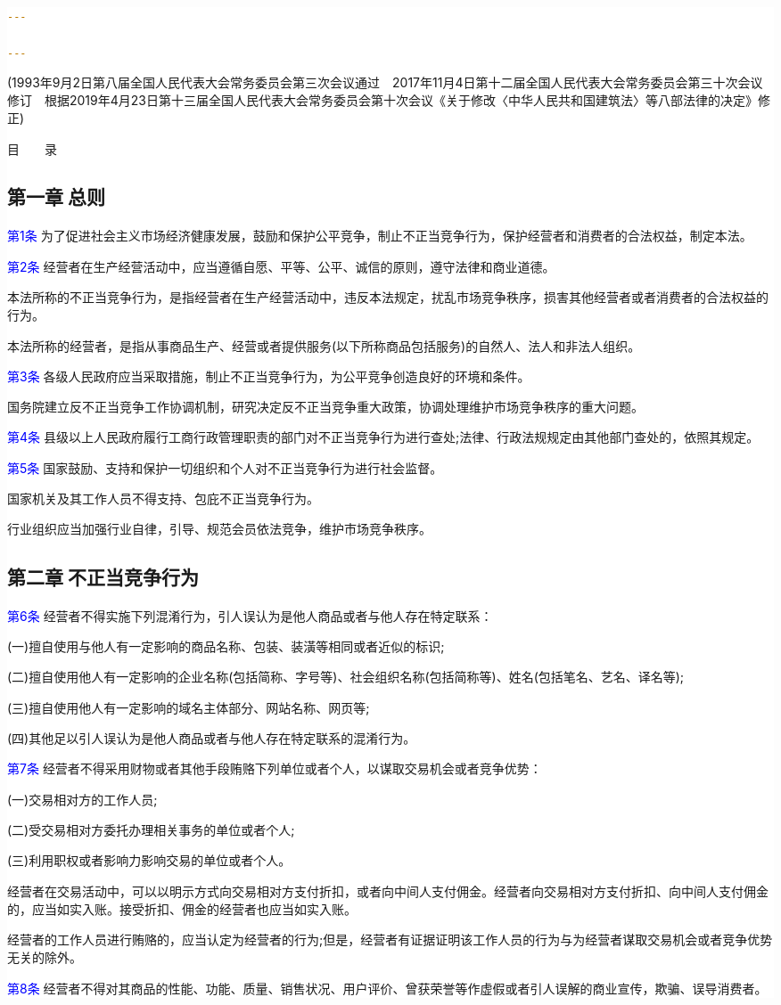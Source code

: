 ```yaml
---

---
```


(1993年9月2日第八届全国人民代表大会常务委员会第三次会议通过　2017年11月4日第十二届全国人民代表大会常务委员会第三十次会议修订　根据2019年4月23日第十三届全国人民代表大会常务委员会第十次会议《关于修改〈中华人民共和国建筑法〉等八部法律的决定》修正)

目　　录

## 第一章 总则

<a style="color:blue" name="第1条">第1条</a>  为了促进社会主义市场经济健康发展，鼓励和保护公平竞争，制止不正当竞争行为，保护经营者和消费者的合法权益，制定本法。

<a style="color:blue" name="第2条">第2条</a>  经营者在生产经营活动中，应当遵循自愿、平等、公平、诚信的原则，遵守法律和商业道德。

本法所称的不正当竞争行为，是指经营者在生产经营活动中，违反本法规定，扰乱市场竞争秩序，损害其他经营者或者消费者的合法权益的行为。

本法所称的经营者，是指从事商品生产、经营或者提供服务(以下所称商品包括服务)的自然人、法人和非法人组织。

<a style="color:blue" name="第3条">第3条</a>  各级人民政府应当采取措施，制止不正当竞争行为，为公平竞争创造良好的环境和条件。

国务院建立反不正当竞争工作协调机制，研究决定反不正当竞争重大政策，协调处理维护市场竞争秩序的重大问题。

<a style="color:blue" name="第4条">第4条</a>  县级以上人民政府履行工商行政管理职责的部门对不正当竞争行为进行查处;法律、行政法规规定由其他部门查处的，依照其规定。

<a style="color:blue" name="第5条">第5条</a>  国家鼓励、支持和保护一切组织和个人对不正当竞争行为进行社会监督。

国家机关及其工作人员不得支持、包庇不正当竞争行为。

行业组织应当加强行业自律，引导、规范会员依法竞争，维护市场竞争秩序。

## 第二章 不正当竞争行为

<a style="color:blue" name="第6条">第6条</a>  经营者不得实施下列混淆行为，引人误认为是他人商品或者与他人存在特定联系：

(一)擅自使用与他人有一定影响的商品名称、包装、装潢等相同或者近似的标识;

(二)擅自使用他人有一定影响的企业名称(包括简称、字号等)、社会组织名称(包括简称等)、姓名(包括笔名、艺名、译名等);

(三)擅自使用他人有一定影响的域名主体部分、网站名称、网页等;

(四)其他足以引人误认为是他人商品或者与他人存在特定联系的混淆行为。

<a style="color:blue" name="第7条">第7条</a>  经营者不得采用财物或者其他手段贿赂下列单位或者个人，以谋取交易机会或者竞争优势：

(一)交易相对方的工作人员;

(二)受交易相对方委托办理相关事务的单位或者个人;

(三)利用职权或者影响力影响交易的单位或者个人。

经营者在交易活动中，可以以明示方式向交易相对方支付折扣，或者向中间人支付佣金。经营者向交易相对方支付折扣、向中间人支付佣金的，应当如实入账。接受折扣、佣金的经营者也应当如实入账。

经营者的工作人员进行贿赂的，应当认定为经营者的行为;但是，经营者有证据证明该工作人员的行为与为经营者谋取交易机会或者竞争优势无关的除外。

<a style="color:blue" name="第8条">第8条</a>  经营者不得对其商品的性能、功能、质量、销售状况、用户评价、曾获荣誉等作虚假或者引人误解的商业宣传，欺骗、误导消费者。

